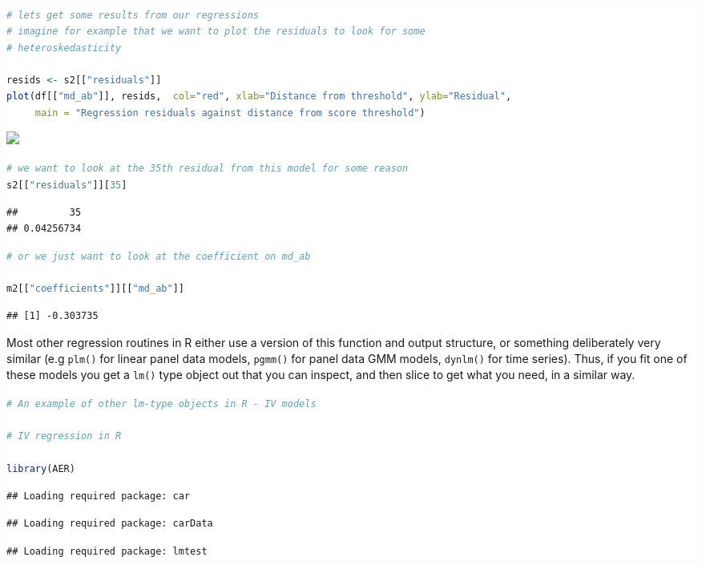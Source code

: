 

```r
# lets get some results from our regressions
# imagine for example that we want to plot the residuals to look for some
# heteroskedasticity

resids <- s2[["residuals"]]
plot(df[["md_ab"]], resids,  col="red", xlab="Distance from threshold", ylab="Residual",
     main = "Regression residuals against distance from score threshold")
```

<img src="04--Modelling_with_packages_files/figure-html/unnamed-chunk-4-1.png" width="672" />

```r
# we want to look at the 35th residual from this model for some reason
s2[["residuals"]][35]
```

```
##         35 
## 0.04256734
```

```r
# or we just want to look at the coefficient on md_ab

m2[["coefficients"]][["md_ab"]]
```

```
## [1] -0.303735
```
Most other regression routines in R either use a version of this function and output  structure, 
or something deliberately very similar (e.g `plm()` for linear
panel data models, `pgmm()` for panel data GMM models, `dynlm()` for time series).
Thus, if you fit one of these models you get a `lm()` type object out that you can
inspect, and then slice to get what you need, in a similar way.


```r
# An example of other lm-type objects in R - IV models

# IV regression in R

library(AER)
```

```
## Loading required package: car
```

```
## Loading required package: carData
```

```
## Loading required package: lmtest
```

